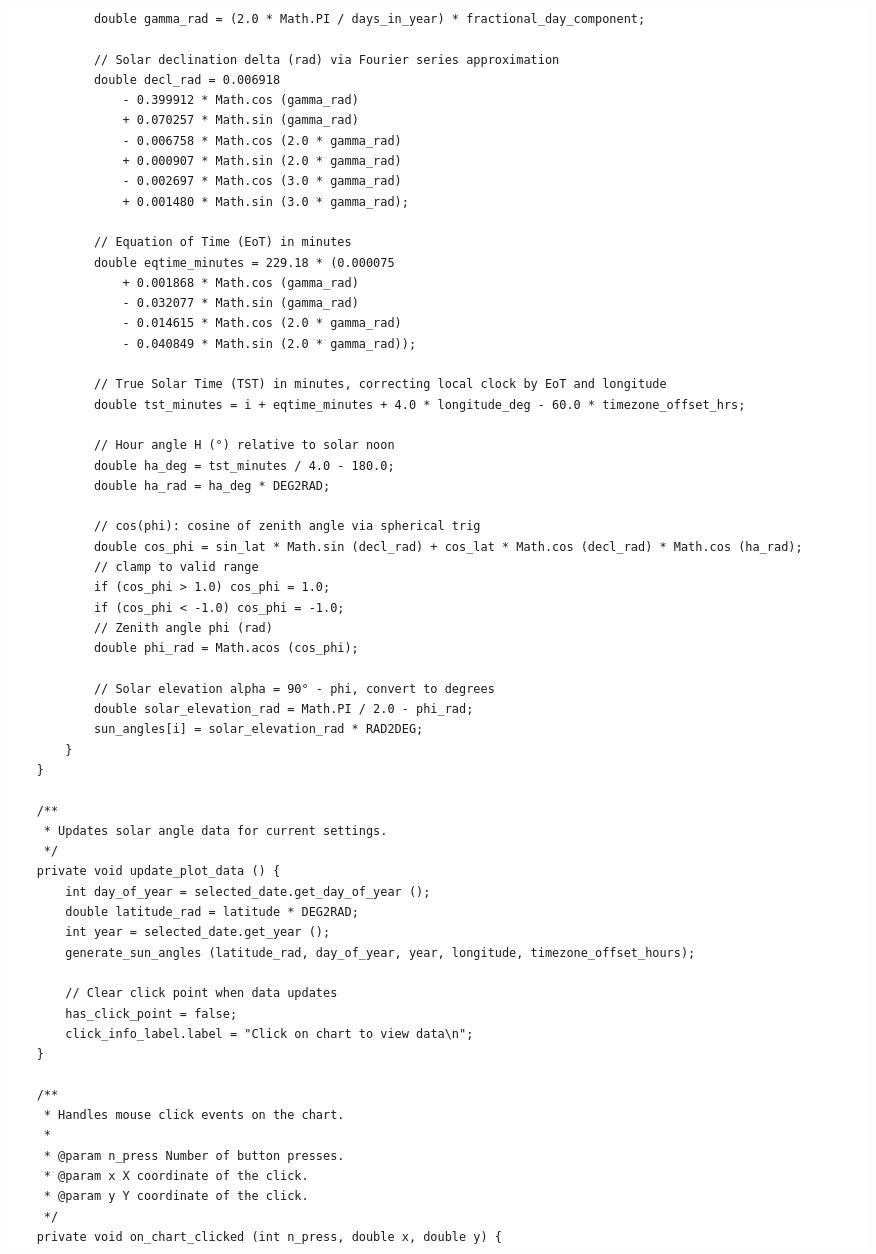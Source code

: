 ```vala
            double gamma_rad = (2.0 * Math.PI / days_in_year) * fractional_day_component;

            // Solar declination delta (rad) via Fourier series approximation
            double decl_rad = 0.006918
                - 0.399912 * Math.cos (gamma_rad)
                + 0.070257 * Math.sin (gamma_rad)
                - 0.006758 * Math.cos (2.0 * gamma_rad)
                + 0.000907 * Math.sin (2.0 * gamma_rad)
                - 0.002697 * Math.cos (3.0 * gamma_rad)
                + 0.001480 * Math.sin (3.0 * gamma_rad);

            // Equation of Time (EoT) in minutes
            double eqtime_minutes = 229.18 * (0.000075
                + 0.001868 * Math.cos (gamma_rad)
                - 0.032077 * Math.sin (gamma_rad)
                - 0.014615 * Math.cos (2.0 * gamma_rad)
                - 0.040849 * Math.sin (2.0 * gamma_rad));

            // True Solar Time (TST) in minutes, correcting local clock by EoT and longitude
            double tst_minutes = i + eqtime_minutes + 4.0 * longitude_deg - 60.0 * timezone_offset_hrs;

            // Hour angle H (°) relative to solar noon
            double ha_deg = tst_minutes / 4.0 - 180.0;
            double ha_rad = ha_deg * DEG2RAD;

            // cos(phi): cosine of zenith angle via spherical trig
            double cos_phi = sin_lat * Math.sin (decl_rad) + cos_lat * Math.cos (decl_rad) * Math.cos (ha_rad);
            // clamp to valid range
            if (cos_phi > 1.0) cos_phi = 1.0;
            if (cos_phi < -1.0) cos_phi = -1.0;
            // Zenith angle phi (rad)
            double phi_rad = Math.acos (cos_phi);

            // Solar elevation alpha = 90° - phi, convert to degrees
            double solar_elevation_rad = Math.PI / 2.0 - phi_rad;
            sun_angles[i] = solar_elevation_rad * RAD2DEG;
        }
    }

    /**
     * Updates solar angle data for current settings.
     */
    private void update_plot_data () {
        int day_of_year = selected_date.get_day_of_year ();
        double latitude_rad = latitude * DEG2RAD;
        int year = selected_date.get_year ();
        generate_sun_angles (latitude_rad, day_of_year, year, longitude, timezone_offset_hours);
        
        // Clear click point when data updates
        has_click_point = false;
        click_info_label.label = "Click on chart to view data\n";
    }

    /**
     * Handles mouse click events on the chart.
     *
     * @param n_press Number of button presses.
     * @param x X coordinate of the click.
     * @param y Y coordinate of the click.
     */
    private void on_chart_clicked (int n_press, double x, double y) {
```